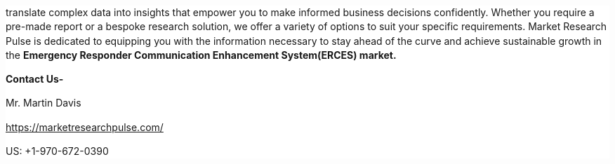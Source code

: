 translate complex data into insights that empower you to make informed business decisions confidently. Whether you require a pre-made report or a bespoke research solution, we offer a variety of options to suit your specific requirements. Market Research Pulse is dedicated to equipping you with the information necessary to stay ahead of the curve and achieve sustainable growth in the <strong>Emergency Responder Communication Enhancement System(ERCES) market.</strong></p><p><strong>Contact Us-</strong></p><p>Mr. Martin Davis</p><p>https://marketresearchpulse.com/</p><p>US: +1-970-672-0390</p>
